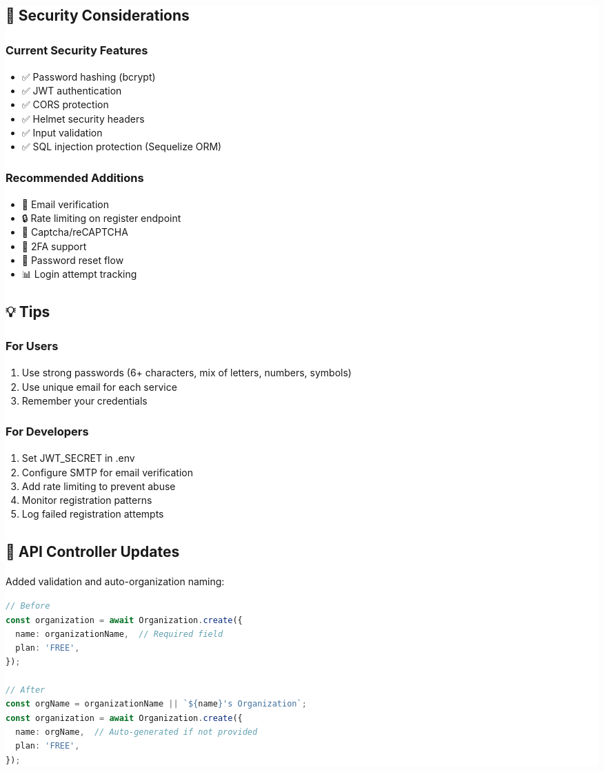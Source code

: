 ## 🔐 Security Considerations

### Current Security Features
- ✅ Password hashing (bcrypt)
- ✅ JWT authentication
- ✅ CORS protection
- ✅ Helmet security headers
- ✅ Input validation
- ✅ SQL injection protection (Sequelize ORM)

### Recommended Additions
- 📧 Email verification
- 🔒 Rate limiting on register endpoint
- 🤖 Captcha/reCAPTCHA
- 📱 2FA support
- 🔑 Password reset flow
- 📊 Login attempt tracking

## 💡 Tips

### For Users
1. Use strong passwords (6+ characters, mix of letters, numbers, symbols)
2. Use unique email for each service
3. Remember your credentials

### For Developers
1. Set JWT_SECRET in .env
2. Configure SMTP for email verification
3. Add rate limiting to prevent abuse
4. Monitor registration patterns
5. Log failed registration attempts

## 🔄 API Controller Updates

Added validation and auto-organization naming:

```typescript
// Before
const organization = await Organization.create({
  name: organizationName,  // Required field
  plan: 'FREE',
});

// After
const orgName = organizationName || `${name}'s Organization`;
const organization = await Organization.create({
  name: orgName,  // Auto-generated if not provided
  plan: 'FREE',
});
```
